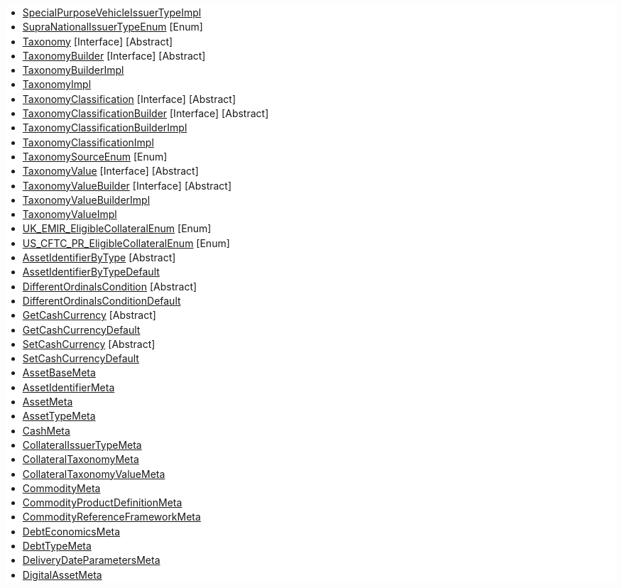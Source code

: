 - [SpecialPurposeVehicleIssuerTypeImpl](classes/cdm_base_staticdata_asset_common_SpecialPurposeVehicleIssuerType$SpecialPurposeVehicleIssuerTypeImpl.md)
- [SupraNationalIssuerTypeEnum](classes/cdm_base_staticdata_asset_common_SupraNationalIssuerTypeEnum.md) [Enum]
- [Taxonomy](classes/cdm_base_staticdata_asset_common_Taxonomy.md) [Interface] [Abstract]
- [TaxonomyBuilder](classes/cdm_base_staticdata_asset_common_Taxonomy$TaxonomyBuilder.md) [Interface] [Abstract]
- [TaxonomyBuilderImpl](classes/cdm_base_staticdata_asset_common_Taxonomy$TaxonomyBuilderImpl.md)
- [TaxonomyImpl](classes/cdm_base_staticdata_asset_common_Taxonomy$TaxonomyImpl.md)
- [TaxonomyClassification](classes/cdm_base_staticdata_asset_common_TaxonomyClassification.md) [Interface] [Abstract]
- [TaxonomyClassificationBuilder](classes/cdm_base_staticdata_asset_common_TaxonomyClassification$TaxonomyClassificationBuilder.md) [Interface] [Abstract]
- [TaxonomyClassificationBuilderImpl](classes/cdm_base_staticdata_asset_common_TaxonomyClassification$TaxonomyClassificationBuilderImpl.md)
- [TaxonomyClassificationImpl](classes/cdm_base_staticdata_asset_common_TaxonomyClassification$TaxonomyClassificationImpl.md)
- [TaxonomySourceEnum](classes/cdm_base_staticdata_asset_common_TaxonomySourceEnum.md) [Enum]
- [TaxonomyValue](classes/cdm_base_staticdata_asset_common_TaxonomyValue.md) [Interface] [Abstract]
- [TaxonomyValueBuilder](classes/cdm_base_staticdata_asset_common_TaxonomyValue$TaxonomyValueBuilder.md) [Interface] [Abstract]
- [TaxonomyValueBuilderImpl](classes/cdm_base_staticdata_asset_common_TaxonomyValue$TaxonomyValueBuilderImpl.md)
- [TaxonomyValueImpl](classes/cdm_base_staticdata_asset_common_TaxonomyValue$TaxonomyValueImpl.md)
- [UK_EMIR_EligibleCollateralEnum](classes/cdm_base_staticdata_asset_common_UK_EMIR_EligibleCollateralEnum.md) [Enum]
- [US_CFTC_PR_EligibleCollateralEnum](classes/cdm_base_staticdata_asset_common_US_CFTC_PR_EligibleCollateralEnum.md) [Enum]
- [AssetIdentifierByType](classes/cdm_base_staticdata_asset_common_functions_AssetIdentifierByType.md) [Abstract]
- [AssetIdentifierByTypeDefault](classes/cdm_base_staticdata_asset_common_functions_AssetIdentifierByType$AssetIdentifierByTypeDefault.md)
- [DifferentOrdinalsCondition](classes/cdm_base_staticdata_asset_common_functions_DifferentOrdinalsCondition.md) [Abstract]
- [DifferentOrdinalsConditionDefault](classes/cdm_base_staticdata_asset_common_functions_DifferentOrdinalsCondition$DifferentOrdinalsConditionDefault.md)
- [GetCashCurrency](classes/cdm_base_staticdata_asset_common_functions_GetCashCurrency.md) [Abstract]
- [GetCashCurrencyDefault](classes/cdm_base_staticdata_asset_common_functions_GetCashCurrency$GetCashCurrencyDefault.md)
- [SetCashCurrency](classes/cdm_base_staticdata_asset_common_functions_SetCashCurrency.md) [Abstract]
- [SetCashCurrencyDefault](classes/cdm_base_staticdata_asset_common_functions_SetCashCurrency$SetCashCurrencyDefault.md)
- [AssetBaseMeta](classes/cdm_base_staticdata_asset_common_meta_AssetBaseMeta.md)
- [AssetIdentifierMeta](classes/cdm_base_staticdata_asset_common_meta_AssetIdentifierMeta.md)
- [AssetMeta](classes/cdm_base_staticdata_asset_common_meta_AssetMeta.md)
- [AssetTypeMeta](classes/cdm_base_staticdata_asset_common_meta_AssetTypeMeta.md)
- [CashMeta](classes/cdm_base_staticdata_asset_common_meta_CashMeta.md)
- [CollateralIssuerTypeMeta](classes/cdm_base_staticdata_asset_common_meta_CollateralIssuerTypeMeta.md)
- [CollateralTaxonomyMeta](classes/cdm_base_staticdata_asset_common_meta_CollateralTaxonomyMeta.md)
- [CollateralTaxonomyValueMeta](classes/cdm_base_staticdata_asset_common_meta_CollateralTaxonomyValueMeta.md)
- [CommodityMeta](classes/cdm_base_staticdata_asset_common_meta_CommodityMeta.md)
- [CommodityProductDefinitionMeta](classes/cdm_base_staticdata_asset_common_meta_CommodityProductDefinitionMeta.md)
- [CommodityReferenceFrameworkMeta](classes/cdm_base_staticdata_asset_common_meta_CommodityReferenceFrameworkMeta.md)
- [DebtEconomicsMeta](classes/cdm_base_staticdata_asset_common_meta_DebtEconomicsMeta.md)
- [DebtTypeMeta](classes/cdm_base_staticdata_asset_common_meta_DebtTypeMeta.md)
- [DeliveryDateParametersMeta](classes/cdm_base_staticdata_asset_common_meta_DeliveryDateParametersMeta.md)
- [DigitalAssetMeta](classes/cdm_base_staticdata_asset_common_meta_DigitalAssetMeta.md)